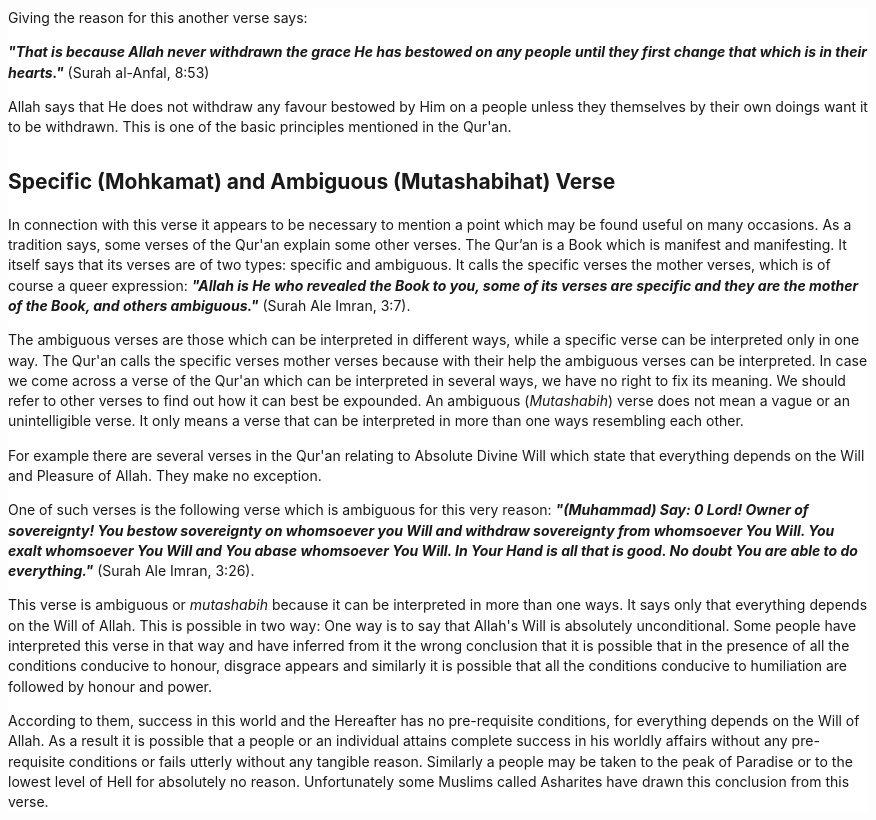 Giving the reason for this another verse says:

***"That is because Allah never withdrawn the grace He has bestowed on
any people until they first change that which is in their hearts."***
(Surah al-Anfal, 8:53)

Allah says that He does not withdraw any favour bestowed by Him on a
people unless they themselves by their own doings want it to be
withdrawn. This is one of the basic principles mentioned in the Qur'an.

Specific (Mohkamat) and Ambiguous (Mutashabihat) Verse
------------------------------------------------------

In connection with this verse it appears to be necessary to mention a
point which may be found useful on many occasions. As a tradition says,
some verses of the Qur'an explain some other verses. The Qur’an is a
Book which is manifest and manifesting. It itself says that its verses
are of two types: specific and ambiguous. It calls the specific verses
the mother verses, which is of course a queer expression: ***"Allah is
He who revealed the Book to you, some of its verses are specific and
they are the mother of the Book, and others ambiguous."*** (Surah Ale
Imran, 3:7).

The ambiguous verses are those which can be interpreted in different
ways, while a specific verse can be interpreted only in one way. The
Qur'an calls the specific verses mother verses because with their help
the ambiguous verses can be interpreted. In case we come across a verse
of the Qur'an which can be interpreted in several ways, we have no right
to fix its meaning. We should refer to other verses to find out how it
can best be expounded. An ambiguous (*Mutashabih*) verse does not mean a
vague or an unintelligible verse. It only means a verse that can be
interpreted in more than one ways resembling each other.

For example there are several verses in the Qur'an relating to Absolute
Divine Will which state that everything depends on the Will and Pleasure
of Allah. They make no exception.

One of such verses is the following verse which is ambiguous for this
very reason: ***"(Muhammad) Say: 0 Lord! Owner of sovereignty! You
bestow sovereignty on whomsoever you Will and withdraw sovereignty from
whomsoever You Will. You exalt whomsoever You Will and You abase
whomsoever You Will. In Your Hand is all that is good. No doubt You are
able to do everything."*** (Surah Ale Imran, 3:26).

This verse is ambiguous or *mutashabih* because it can be interpreted in
more than one ways. It says only that everything depends on the Will of
Allah. This is possible in two way: One way is to say that Allah's Will
is absolutely unconditional. Some people have interpreted this verse in
that way and have inferred from it the wrong conclusion that it is
possible that in the presence of all the conditions conducive to honour,
disgrace appears and similarly it is possible that all the conditions
conducive to humiliation are followed by honour and power.

According to them, success in this world and the Hereafter has no
pre-requisite conditions, for everything depends on the Will of Allah.
As a result it is possible that a people or an individual attains
complete success in his worldly affairs without any pre-requisite
conditions or fails utterly without any tangible reason. Similarly a
people may be taken to the peak of Paradise or to the lowest level of
Hell for absolutely no reason. Unfortunately some Muslims called
Asharites have drawn this conclusion from this verse.
